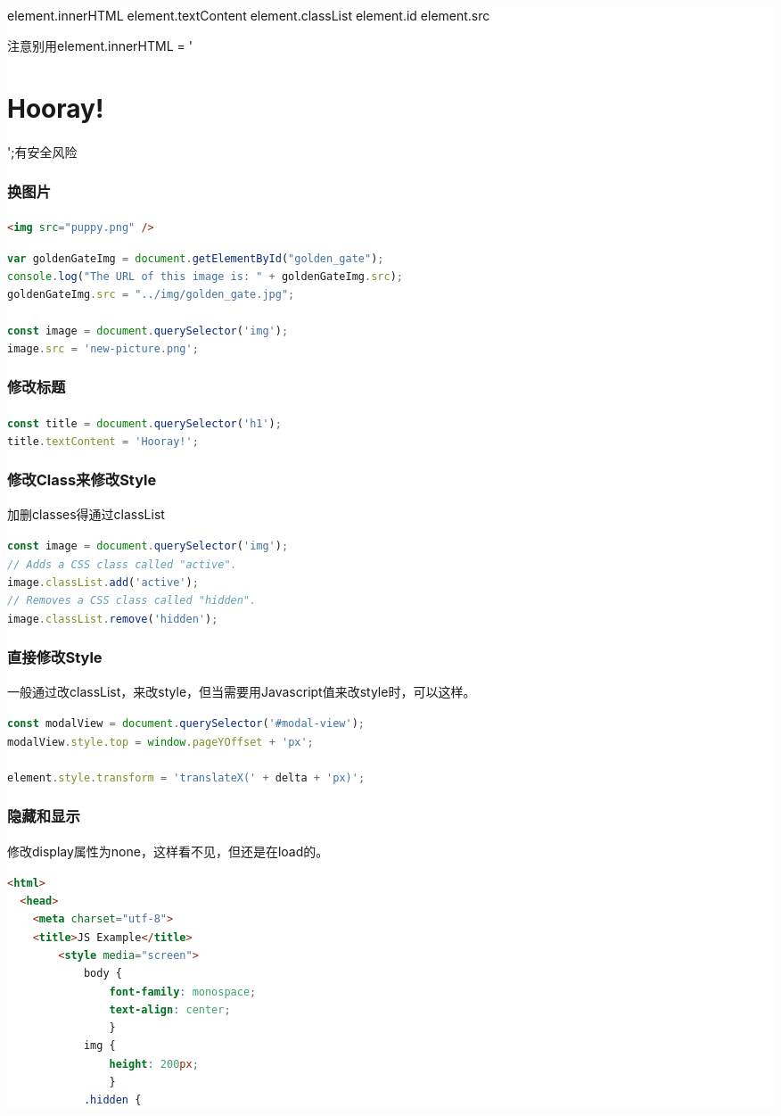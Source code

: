 element.innerHTML
element.textContent
element.classList
element.id
element.src

注意别用element.innerHTML = '<h1>Hooray!</h1>';有安全风险

### 换图片

```html
<img src="puppy.png" />
```

```JavaScript
var goldenGateImg = document.getElementById("golden_gate");
console.log("The URL of this image is: " + goldenGateImg.src);
goldenGateImg.src = "../img/golden_gate.jpg";

const image = document.querySelector('img');
image.src = 'new-picture.png';
```

### 修改标题

```JavaScript
const title = document.querySelector('h1');
title.textContent = 'Hooray!';
```

### 修改Class来修改Style

加删classes得通过classList
```JavaScript
const image = document.querySelector('img');
// Adds a CSS class called "active".
image.classList.add('active');
// Removes a CSS class called "hidden".
image.classList.remove('hidden');
```

### 直接修改Style
一般通过改classList，来改style，但当需要用Javascript值来改style时，可以这样。
```JavaScript
const modalView = document.querySelector('#modal-view');
modalView.style.top = window.pageYOffset + 'px';

element.style.transform = 'translateX(' + delta + 'px)';
```

### 隐藏和显示

修改display属性为none，这样看不见，但还是在load的。

```html
<html>
  <head>
    <meta charset="utf-8">
    <title>JS Example</title>
		<style media="screen">
			body {
				font-family: monospace;
				text-align: center;
				}
			img {
				height: 200px;
				}
			.hidden {
```